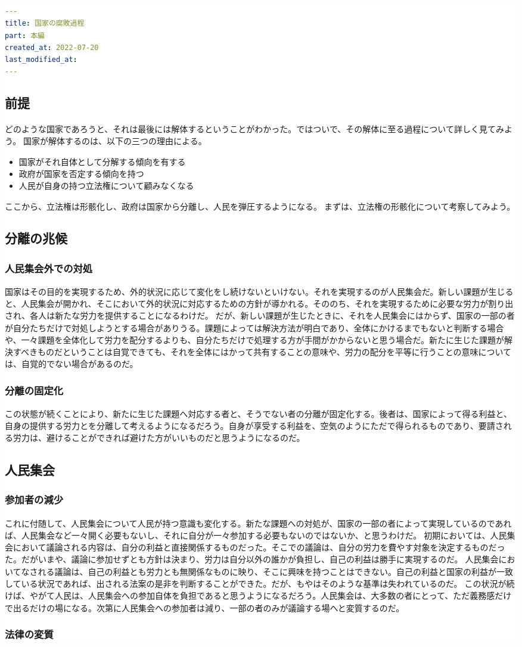 ```yaml
---
title: 国家の腐敗過程
part: 本編
created_at: 2022-07-20
last_modified_at: 
---
```


## 前提

どのような国家であろうと、それは最後には解体するということがわかった。ではついで、その解体に至る過程について詳しく見てみよう。
国家が解体するのは、以下の三つの理由による。

- 国家がそれ自体として分解する傾向を有する
- 政府が国家を否定する傾向を持つ
- 人民が自身の持つ立法権について顧みなくなる

ここから、立法権は形骸化し、政府は国家から分離し、人民を弾圧するようになる。
まずは、立法権の形骸化について考察してみよう。

## 分離の兆候

### 人民集会外での対処

国家はその目的を実現するため、外的状況に応じて変化をし続けないといけない。それを実現するのが人民集会だ。新しい課題が生じると、人民集会が開かれ、そこにおいて外的状況に対応するための方針が導かれる。そののち、それを実現するために必要な労力が割り出され、各人は新たな労力を提供することになるわけだ。
だが、新しい課題が生じたときに、それを人民集会にはからず、国家の一部の者が自分たちだけで対処しようとする場合がありうる。課題によっては解決方法が明白であり、全体にかけるまでもないと判断する場合や、一々課題を全体化して労力を配分するよりも、自分たちだけで処理する方が手間がかからないと思う場合だ。新たに生じた課題が解決すべきものだということは自覚できても、それを全体にはかって共有することの意味や、労力の配分を平等に行うことの意味については、自覚的でない場合があるのだ。

### 分離の固定化

この状態が続くことにより、新たに生じた課題へ対応する者と、そうでない者の分離が固定化する。後者は、国家によって得る利益と、自身の提供する労力とを分離して考えるようになるだろう。自身が享受する利益を、空気のようにただで得られるものであり、要請される労力は、避けることができれば避けた方がいいものだと思うようになるのだ。

## 人民集会

### 参加者の減少

これに付随して、人民集会について人民が持つ意識も変化する。新たな課題への対処が、国家の一部の者によって実現しているのであれば、人民集会など一々開く必要もないし、それに自分が一々参加する必要もないのではないか、と思うわけだ。
初期においては、人民集会において議論される内容は、自分の利益と直接関係するものだった。そこでの議論は、自分の労力を費やす対象を決定するものだった。だがいまや、議論に参加せずとも方針は決まり、労力は自分以外の誰かが負担し、自己の利益は勝手に実現するのだ。
人民集会においてなされる議論は、自己の利益とも労力とも無関係なものに映り、そこに興味を持つことはできない。自己の利益と国家の利益が一致している状況であれば、出される法案の是非を判断することができた。だが、もやはそのような基準は失われているのだ。
この状況が続けば、やがて人民は、人民集会への参加自体を負担であると思うようになるだろう。人民集会は、大多数の者にとって、ただ義務感だけで出るだけの場になる。次第に人民集会への参加者は減り、一部の者のみが議論する場へと変質するのだ。

### 法律の変質
